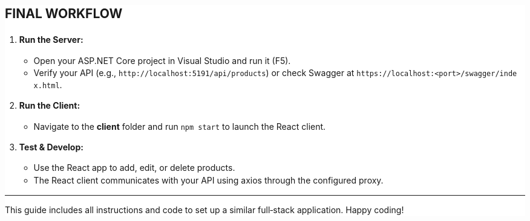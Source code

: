 
## FINAL WORKFLOW

1. **Run the Server:**  
   - Open your ASP.NET Core project in Visual Studio and run it (F5).  
   - Verify your API (e.g., `http://localhost:5191/api/products`) or check Swagger at `https://localhost:<port>/swagger/index.html`.

2. **Run the Client:**  
   - Navigate to the **client** folder and run `npm start` to launch the React client.

3. **Test & Develop:**  
   - Use the React app to add, edit, or delete products.  
   - The React client communicates with your API using axios through the configured proxy.

---

This guide includes all instructions and code to set up a similar full‑stack application. Happy coding!
